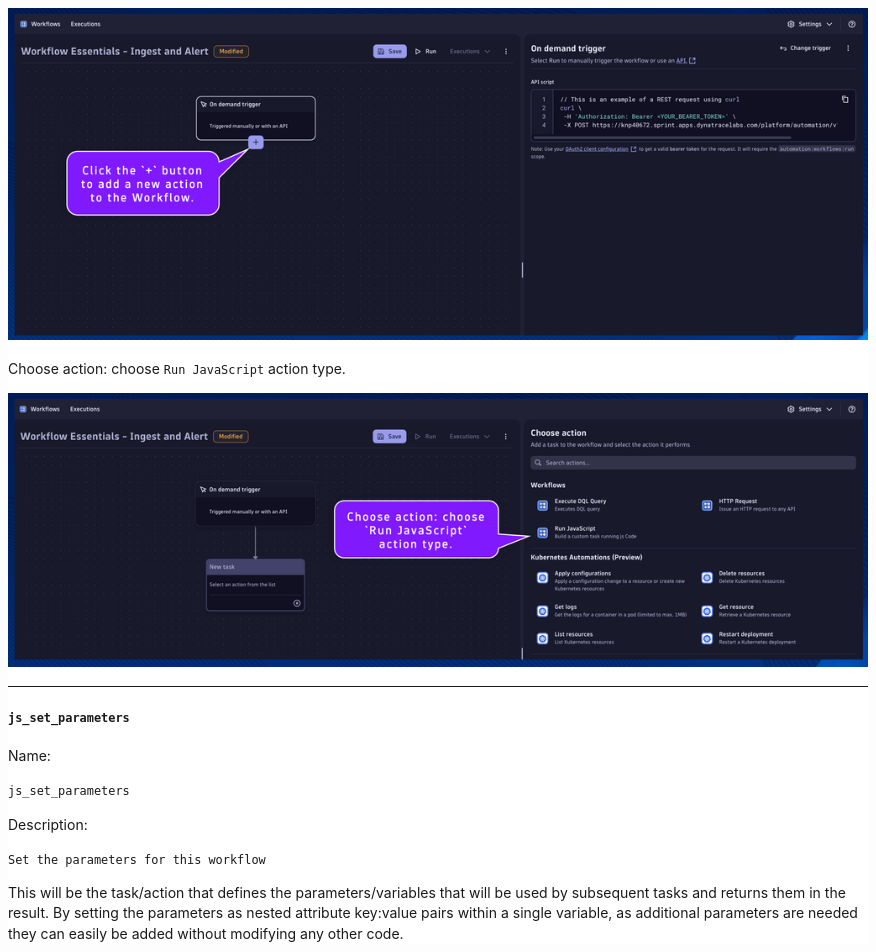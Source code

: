   ![./img//03-add-first-action.png](./img//03-add-first-action.png)
  
  Choose action: choose `Run JavaScript` action type.
  
  ![./img//03-set-parameters-choose-action.png](./img//03-set-parameters-choose-action.png)
  
  ---
  #### `js_set_parameters`
  Name:
  ```text
  js_set_parameters
  ```
  Description:
  ```text
  Set the parameters for this workflow
  ```
  
  This will be the task/action that defines the parameters/variables that will be used by subsequent tasks and returns them in the result.  By setting the parameters as nested attribute key:value pairs within a single variable, as additional parameters are needed they can easily be added without modifying any other code.
  
